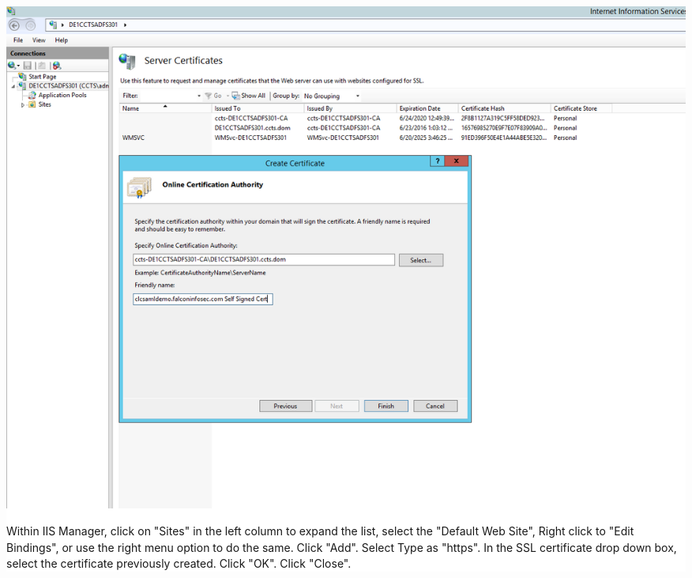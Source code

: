![Friendly Name](../images/adfs_saml_2012_13.png)

Within IIS Manager, click on "Sites" in the left column to expand the list, select the "Default Web Site", Right click to "Edit Bindings", or use the right menu option to do the same.  Click "Add".  Select Type as "https".  In the SSL certificate drop down box, select the certificate previously created.  Click "OK".  Click "Close".
